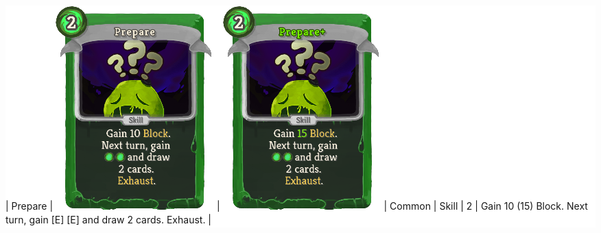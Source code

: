 | Prepare | ![](../../downfall/small-card-images/Slimebound-Prepare.png) | ![](../../downfall/small-card-images/Slimebound-PreparePlus.png) | Common | Skill | 2 | Gain 10 (15) Block. Next turn, gain [E] [E] and draw 2 cards. Exhaust. |